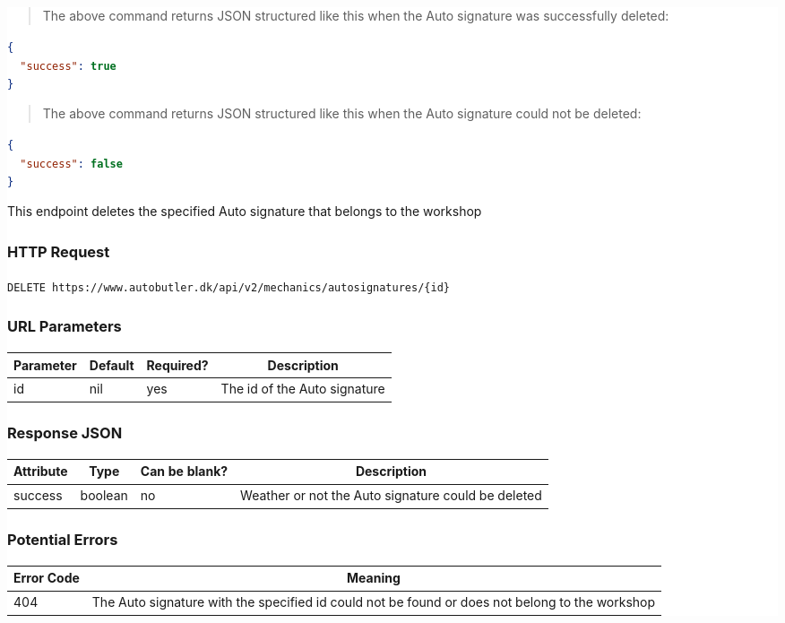 > The above command returns JSON structured like this when the Auto signature was successfully deleted:

```json
{
  "success": true
}
```

> The above command returns JSON structured like this when the Auto signature could not be deleted:

```json
{
  "success": false
}
```

This endpoint deletes the specified Auto signature that belongs to the workshop

### HTTP Request

`DELETE https://www.autobutler.dk/api/v2/mechanics/autosignatures/{id}`

### URL Parameters

Parameter | Default | Required? | Description
--------- | ------- | --------- | --------------------------
id        | nil     | yes       | The id of the Auto signature

### Response JSON

Attribute  | Type    | Can be blank? | Description
---------- | ------- | ------------- | ------------------------------------------------
success    | boolean | no            | Weather or not the Auto signature could be deleted

### Potential Errors

Error Code | Meaning
---------- | --------------------------------------------------------------------------------------------
404        | The Auto signature with the specified id could not be found or does not belong to the workshop
